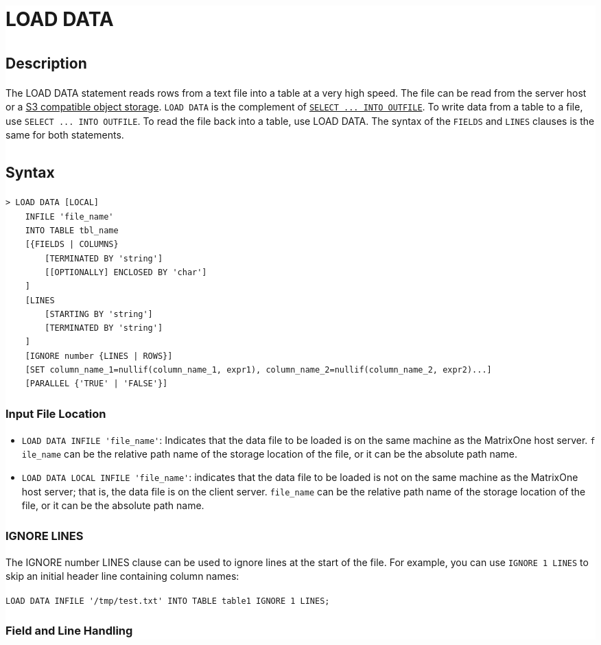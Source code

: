 # **LOAD DATA**

## **Description**

The LOAD DATA statement reads rows from a text file into a table at a very high speed. The file can be read from the server host or a [S3 compatible object storage](../../../Develop/import-data/bulk-load/load-s3.md). `LOAD DATA` is the complement of [`SELECT ... INTO OUTFILE`](../../../Develop/export-data/select-into-outfile.md). To write data from a table to a file, use `SELECT ... INTO OUTFILE`. To read the file back into a table, use LOAD DATA. The syntax of the `FIELDS` and `LINES` clauses is the same for both statements.

## **Syntax**

```
> LOAD DATA [LOCAL]
    INFILE 'file_name'
    INTO TABLE tbl_name
    [{FIELDS | COLUMNS}
        [TERMINATED BY 'string']
        [[OPTIONALLY] ENCLOSED BY 'char']
    ]
    [LINES
        [STARTING BY 'string']
        [TERMINATED BY 'string']
    ]
    [IGNORE number {LINES | ROWS}]
    [SET column_name_1=nullif(column_name_1, expr1), column_name_2=nullif(column_name_2, expr2)...]
    [PARALLEL {'TRUE' | 'FALSE'}]
```

### Input File Location

- `LOAD DATA INFILE 'file_name'`: Indicates that the data file to be loaded is on the same machine as the MatrixOne host server. `file_name` can be the relative path name of the storage location of the file, or it can be the absolute path name.

- `LOAD DATA LOCAL INFILE 'file_name'`: indicates that the data file to be loaded is not on the same machine as the MatrixOne host server; that is, the data file is on the client server. `file_name` can be the relative path name of the storage location of the file, or it can be the absolute path name.

### IGNORE LINES

The IGNORE number LINES clause can be used to ignore lines at the start of the file. For example, you can use `IGNORE 1 LINES` to skip an initial header line containing column names:

```
LOAD DATA INFILE '/tmp/test.txt' INTO TABLE table1 IGNORE 1 LINES;
```

### Field and Line Handling
